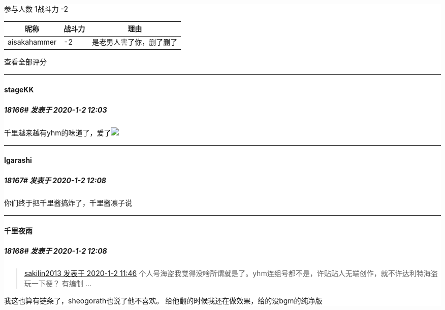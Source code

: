 



 参与人数 1战斗力 -2

|昵称|战斗力|理由|
|----|---|---|
| aisakahammer|-2|是老男人害了你，删了删了|



查看全部评分






-----

####  stageKK  
##### 18166#       发表于 2020-1-2 12:03




千里越来越有yhm的味道了，爱了<img src="https://static.saraba1st.com/image/smiley/face2017/075.png" referrerpolicy="no-referrer">







-----

####  Igarashi  
##### 18167#       发表于 2020-1-2 12:08




你们终于把千里酱搞炸了，千里酱凛子说







-----

####  千里夜雨  
##### 18168#       发表于 2020-1-2 12:08



<blockquote><a href="httphttps://bbs.saraba1st.com/2b/forum.php?mod=redirect&amp;goto=findpost&amp;pid=46061851&amp;ptid=1863536" target="_blank">sakilin2013 发表于 2020-1-2 11:46</a>
个人号海盗我觉得没啥所谓就是了。yhm连组号都不是，许贴贴人无端创作，就不许达利特海盗玩一下梗？
有编制 ...</blockquote>
我这也算有链条了，sheogorath也说了他不喜欢。
给他翻的时候我还在做效果，给的没bgm的纯净版


